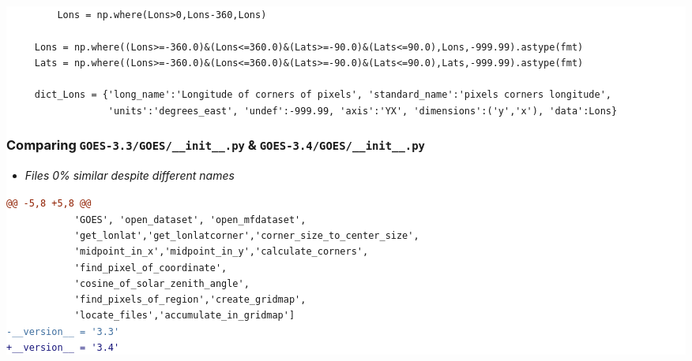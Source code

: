 ```diff
         Lons = np.where(Lons>0,Lons-360,Lons)
 
     Lons = np.where((Lons>=-360.0)&(Lons<=360.0)&(Lats>=-90.0)&(Lats<=90.0),Lons,-999.99).astype(fmt)
     Lats = np.where((Lons>=-360.0)&(Lons<=360.0)&(Lats>=-90.0)&(Lats<=90.0),Lats,-999.99).astype(fmt)
 
     dict_Lons = {'long_name':'Longitude of corners of pixels', 'standard_name':'pixels corners longitude',
                  'units':'degrees_east', 'undef':-999.99, 'axis':'YX', 'dimensions':('y','x'), 'data':Lons}
```

### Comparing `GOES-3.3/GOES/__init__.py` & `GOES-3.4/GOES/__init__.py`

 * *Files 0% similar despite different names*

```diff
@@ -5,8 +5,8 @@
            'GOES', 'open_dataset', 'open_mfdataset',
            'get_lonlat','get_lonlatcorner','corner_size_to_center_size',
            'midpoint_in_x','midpoint_in_y','calculate_corners',
            'find_pixel_of_coordinate',
            'cosine_of_solar_zenith_angle',
            'find_pixels_of_region','create_gridmap',
            'locate_files','accumulate_in_gridmap']
-__version__ = '3.3'
+__version__ = '3.4'
```

